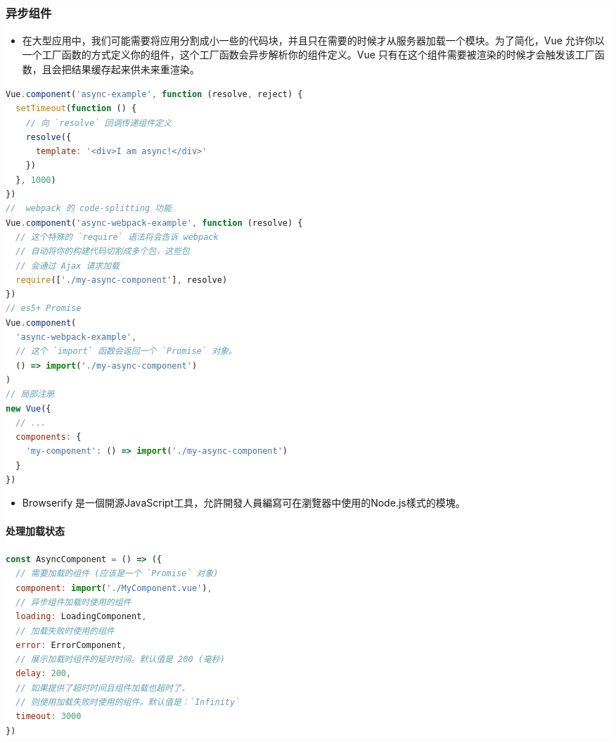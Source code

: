 ### 异步组件

* 在大型应用中，我们可能需要将应用分割成小一些的代码块，并且只在需要的时候才从服务器加载一个模块。为了简化，Vue 允许你以一个工厂函数的方式定义你的组件，这个工厂函数会异步解析你的组件定义。Vue 只有在这个组件需要被渲染的时候才会触发该工厂函数，且会把结果缓存起来供未来重渲染。

```JavaScript
Vue.component('async-example', function (resolve, reject) {
  setTimeout(function () {
    // 向 `resolve` 回调传递组件定义
    resolve({
      template: '<div>I am async!</div>'
    })
  }, 1000)
})
//  webpack 的 code-splitting 功能
Vue.component('async-webpack-example', function (resolve) {
  // 这个特殊的 `require` 语法将会告诉 webpack
  // 自动将你的构建代码切割成多个包，这些包
  // 会通过 Ajax 请求加载
  require(['./my-async-component'], resolve)
})
// es5+ Promise
Vue.component(
  'async-webpack-example',
  // 这个 `import` 函数会返回一个 `Promise` 对象。
  () => import('./my-async-component')
)
// 局部注册
new Vue({
  // ...
  components: {
    'my-component': () => import('./my-async-component')
  }
})
```

* Browserify 是一個開源JavaScript工具，允許開發人員編寫可在瀏覽器中使用的Node.js樣式的模塊。

#### 处理加载状态

```JavaScript
const AsyncComponent = () => ({
  // 需要加载的组件 (应该是一个 `Promise` 对象)
  component: import('./MyComponent.vue'),
  // 异步组件加载时使用的组件
  loading: LoadingComponent,
  // 加载失败时使用的组件
  error: ErrorComponent,
  // 展示加载时组件的延时时间。默认值是 200 (毫秒)
  delay: 200,
  // 如果提供了超时时间且组件加载也超时了，
  // 则使用加载失败时使用的组件。默认值是：`Infinity`
  timeout: 3000
})
```
